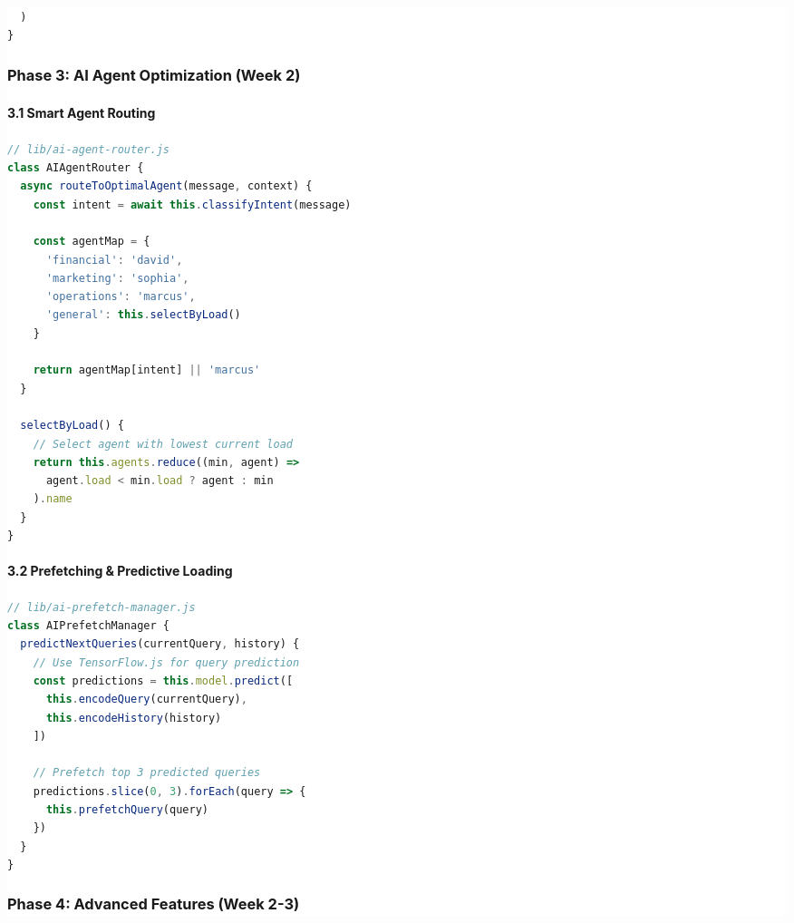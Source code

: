 ```javascript
  )
}
```

### Phase 3: AI Agent Optimization (Week 2)

#### 3.1 Smart Agent Routing
```javascript
// lib/ai-agent-router.js
class AIAgentRouter {
  async routeToOptimalAgent(message, context) {
    const intent = await this.classifyIntent(message)
    
    const agentMap = {
      'financial': 'david',
      'marketing': 'sophia',
      'operations': 'marcus',
      'general': this.selectByLoad()
    }
    
    return agentMap[intent] || 'marcus'
  }
  
  selectByLoad() {
    // Select agent with lowest current load
    return this.agents.reduce((min, agent) => 
      agent.load < min.load ? agent : min
    ).name
  }
}
```

#### 3.2 Prefetching & Predictive Loading
```javascript
// lib/ai-prefetch-manager.js
class AIPrefetchManager {
  predictNextQueries(currentQuery, history) {
    // Use TensorFlow.js for query prediction
    const predictions = this.model.predict([
      this.encodeQuery(currentQuery),
      this.encodeHistory(history)
    ])
    
    // Prefetch top 3 predicted queries
    predictions.slice(0, 3).forEach(query => {
      this.prefetchQuery(query)
    })
  }
}
```

### Phase 4: Advanced Features (Week 2-3)
